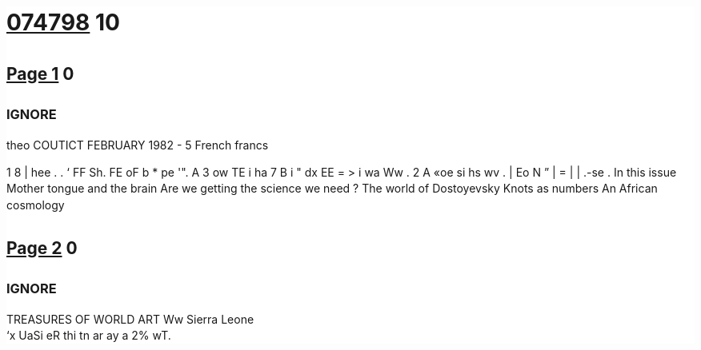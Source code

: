 # [074798](074798engo.pdf) 10

## [Page 1](074798engo.pdf#page=1) 0

### IGNORE

theo COUTICT 
FEBRUARY 1982 - 5 French francs 
  
    
  
1 8 | 
hee . . ‘ 
FF Sh. FE oF 
b * 
pe 
'". A 
3 ow TE 
i 
ha 7 B i " 
dx EE = > 
i wa Ww . 2 
A 
«oe si hs 
wv . | Eo 
N ” | = 
| | .-se 
. 
In this issue 
Mother tongue and the brain 
Are we getting the science we need ? 
The world of Dostoyevsky 
Knots as numbers 
An African cosmology 
 

## [Page 2](074798engo.pdf#page=2) 0

### IGNORE

  
  
  
TREASURES 
OF 
WORLD ART 
Ww 
Sierra Leone   
‘x 
UaSi eR 
thi tn ar ay 
a 2% wT. 
  